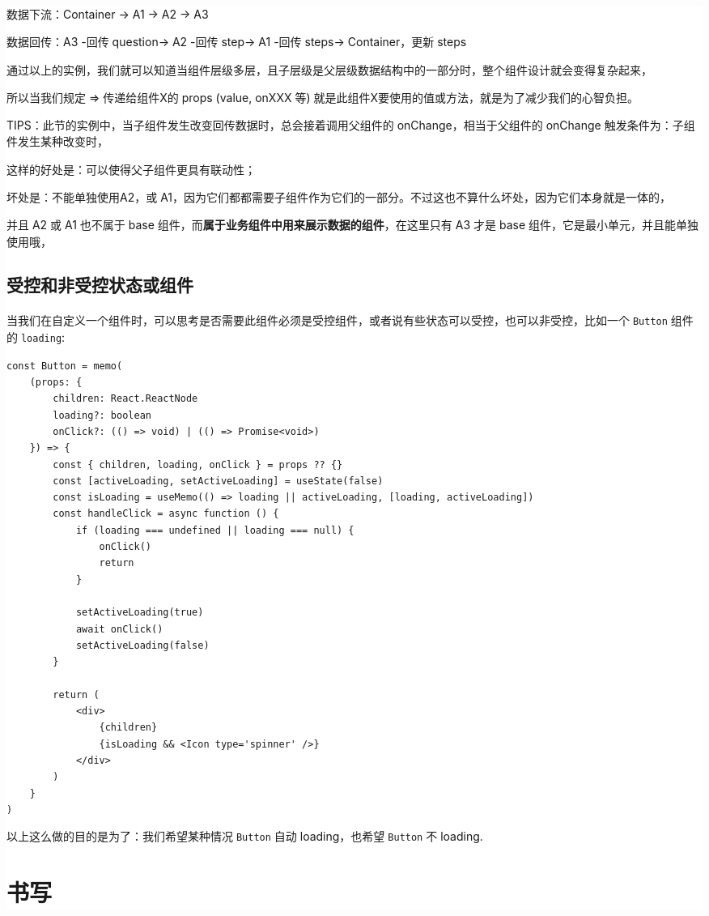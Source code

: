   数据下流：Container -> A1 -> A2 -> A3

  数据回传：A3 -回传 question-> A2 -回传 step-> A1 -回传 steps-> Container，更新 steps

通过以上的实例，我们就可以知道当组件层级多层，且子层级是父层级数据结构中的一部分时，整个组件设计就会变得复杂起来，

所以当我们规定 => 传递给组件X的 props (value, onXXX  等) 就是此组件X要使用的值或方法，就是为了减少我们的心智负担。

TIPS：此节的实例中，当子组件发生改变回传数据时，总会接着调用父组件的 onChange，相当于父组件的 onChange 触发条件为：子组件发生某种改变时，

这样的好处是：可以使得父子组件更具有联动性；

坏处是：不能单独使用A2，或 A1，因为它们都都需要子组件作为它们的一部分。不过这也不算什么坏处，因为它们本身就是一体的，

并且 A2 或 A1 也不属于 base 组件，而**属于业务组件中用来展示数据的组件**，在这里只有 A3 才是 base 组件，它是最小单元，并且能单独使用哦，

## 受控和非受控状态或组件

当我们在自定义一个组件时，可以思考是否需要此组件必须是受控组件，或者说有些状态可以受控，也可以非受控，比如一个 `Button` 组件的 `loading`:

```tsx
const Button = memo(
    (props: {
        children: React.ReactNode
        loading?: boolean
        onClick?: (() => void) | (() => Promise<void>)
    }) => {
        const { children, loading, onClick } = props ?? {}
        const [activeLoading, setActiveLoading] = useState(false)
        const isLoading = useMemo(() => loading || activeLoading, [loading, activeLoading])
        const handleClick = async function () {
            if (loading === undefined || loading === null) {
                onClick()
                return
            }

            setActiveLoading(true)
            await onClick()
            setActiveLoading(false)
        }

        return (
            <div>
                {children}
                {isLoading && <Icon type='spinner' />}
            </div>
        )
    }
)
```

以上这么做的目的是为了：我们希望某种情况 `Button`  自动 loading，也希望 `Button` 不 loading.

# 书写
